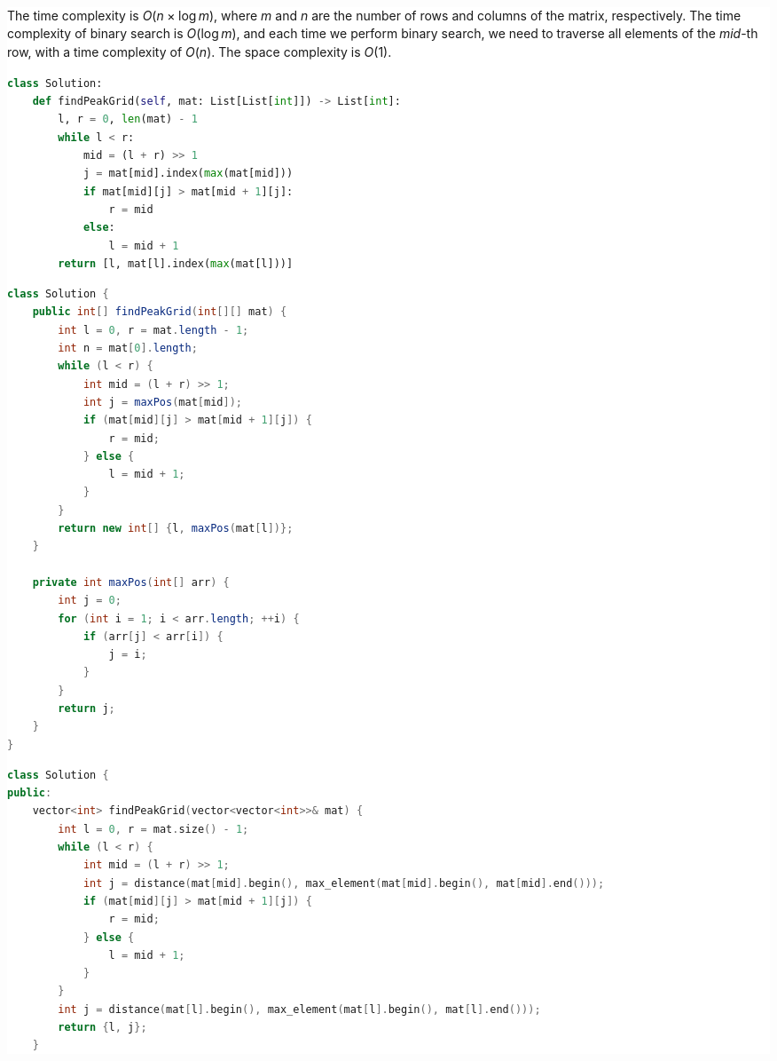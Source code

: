 The time complexity is $O(n \times \log m)$, where $m$ and $n$ are the number of rows and columns of the matrix, respectively. The time complexity of binary search is $O(\log m)$, and each time we perform binary search, we need to traverse all elements of the $mid$-th row, with a time complexity of $O(n)$. The space complexity is $O(1)$.



```python
class Solution:
    def findPeakGrid(self, mat: List[List[int]]) -> List[int]:
        l, r = 0, len(mat) - 1
        while l < r:
            mid = (l + r) >> 1
            j = mat[mid].index(max(mat[mid]))
            if mat[mid][j] > mat[mid + 1][j]:
                r = mid
            else:
                l = mid + 1
        return [l, mat[l].index(max(mat[l]))]
```

```java
class Solution {
    public int[] findPeakGrid(int[][] mat) {
        int l = 0, r = mat.length - 1;
        int n = mat[0].length;
        while (l < r) {
            int mid = (l + r) >> 1;
            int j = maxPos(mat[mid]);
            if (mat[mid][j] > mat[mid + 1][j]) {
                r = mid;
            } else {
                l = mid + 1;
            }
        }
        return new int[] {l, maxPos(mat[l])};
    }

    private int maxPos(int[] arr) {
        int j = 0;
        for (int i = 1; i < arr.length; ++i) {
            if (arr[j] < arr[i]) {
                j = i;
            }
        }
        return j;
    }
}
```

```cpp
class Solution {
public:
    vector<int> findPeakGrid(vector<vector<int>>& mat) {
        int l = 0, r = mat.size() - 1;
        while (l < r) {
            int mid = (l + r) >> 1;
            int j = distance(mat[mid].begin(), max_element(mat[mid].begin(), mat[mid].end()));
            if (mat[mid][j] > mat[mid + 1][j]) {
                r = mid;
            } else {
                l = mid + 1;
            }
        }
        int j = distance(mat[l].begin(), max_element(mat[l].begin(), mat[l].end()));
        return {l, j};
    }
```